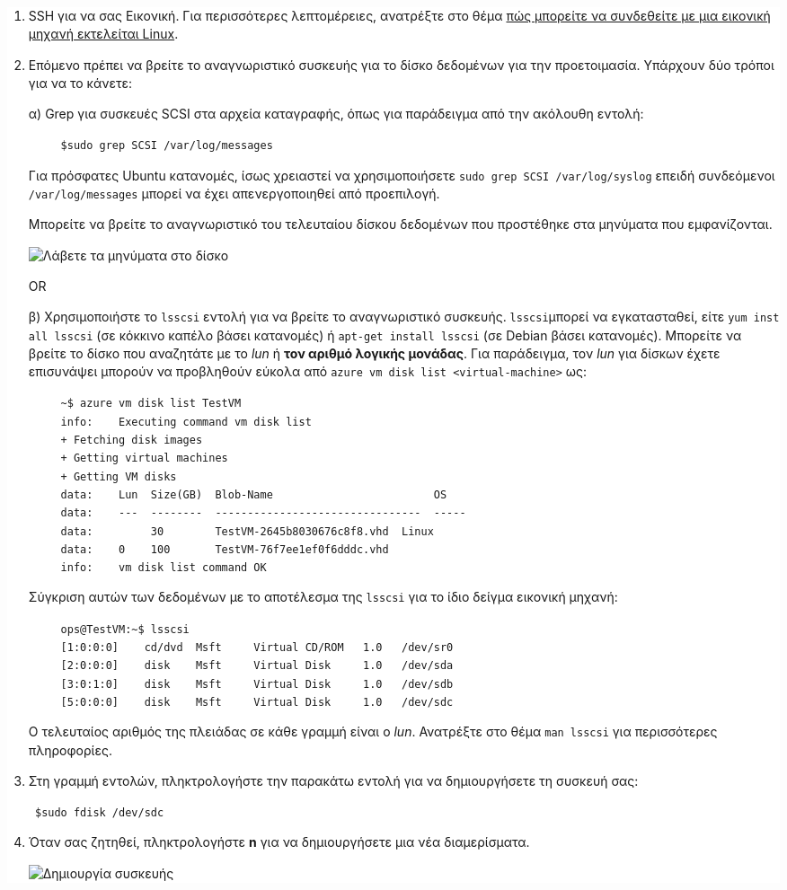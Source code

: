 1. SSH για να σας Εικονική. Για περισσότερες λεπτομέρειες, ανατρέξτε στο θέμα [πώς μπορείτε να συνδεθείτε με μια εικονική μηχανή εκτελείται Linux][Logon].

2. Επόμενο πρέπει να βρείτε το αναγνωριστικό συσκευής για το δίσκο δεδομένων για την προετοιμασία. Υπάρχουν δύο τρόποι για να το κάνετε:

    α) Grep για συσκευές SCSI στα αρχεία καταγραφής, όπως για παράδειγμα από την ακόλουθη εντολή:

            $sudo grep SCSI /var/log/messages

    Για πρόσφατες Ubuntu κατανομές, ίσως χρειαστεί να χρησιμοποιήσετε `sudo grep SCSI /var/log/syslog` επειδή συνδεόμενοι `/var/log/messages` μπορεί να έχει απενεργοποιηθεί από προεπιλογή.

    Μπορείτε να βρείτε το αναγνωριστικό του τελευταίου δίσκου δεδομένων που προστέθηκε στα μηνύματα που εμφανίζονται.

    ![Λάβετε τα μηνύματα στο δίσκο](./media/virtual-machines-linux-classic-attach-disk/scsidisklog.png)

    OR

    β) Χρησιμοποιήστε το `lsscsi` εντολή για να βρείτε το αναγνωριστικό συσκευής. `lsscsi`μπορεί να εγκατασταθεί, είτε `yum install lsscsi` (σε κόκκινο καπέλο βάσει κατανομές) ή `apt-get install lsscsi` (σε Debian βάσει κατανομές). Μπορείτε να βρείτε το δίσκο που αναζητάτε με το _lun_ ή **τον αριθμό λογικής μονάδας**. Για παράδειγμα, τον _lun_ για δίσκων έχετε επισυνάψει μπορούν να προβληθούν εύκολα από `azure vm disk list <virtual-machine>` ως:

            ~$ azure vm disk list TestVM
            info:    Executing command vm disk list
            + Fetching disk images
            + Getting virtual machines
            + Getting VM disks
            data:    Lun  Size(GB)  Blob-Name                         OS
            data:    ---  --------  --------------------------------  -----
            data:         30        TestVM-2645b8030676c8f8.vhd  Linux
            data:    0    100       TestVM-76f7ee1ef0f6dddc.vhd
            info:    vm disk list command OK

    Σύγκριση αυτών των δεδομένων με το αποτέλεσμα της `lsscsi` για το ίδιο δείγμα εικονική μηχανή:

            ops@TestVM:~$ lsscsi
            [1:0:0:0]    cd/dvd  Msft     Virtual CD/ROM   1.0   /dev/sr0
            [2:0:0:0]    disk    Msft     Virtual Disk     1.0   /dev/sda
            [3:0:1:0]    disk    Msft     Virtual Disk     1.0   /dev/sdb
            [5:0:0:0]    disk    Msft     Virtual Disk     1.0   /dev/sdc

    Ο τελευταίος αριθμός της πλειάδας σε κάθε γραμμή είναι ο _lun_. Ανατρέξτε στο θέμα `man lsscsi` για περισσότερες πληροφορίες.

3. Στη γραμμή εντολών, πληκτρολογήστε την παρακάτω εντολή για να δημιουργήσετε τη συσκευή σας:

        $sudo fdisk /dev/sdc


4. Όταν σας ζητηθεί, πληκτρολογήστε **n** για να δημιουργήσετε μια νέα διαμερίσματα.


    ![Δημιουργία συσκευής](./media/virtual-machines-linux-classic-attach-disk/fdisknewpartition.png)


[Agent]: virtual-machines-linux-agent-user-guide.md
[Logon]: virtual-machines-linux-mac-create-ssh-keys.md